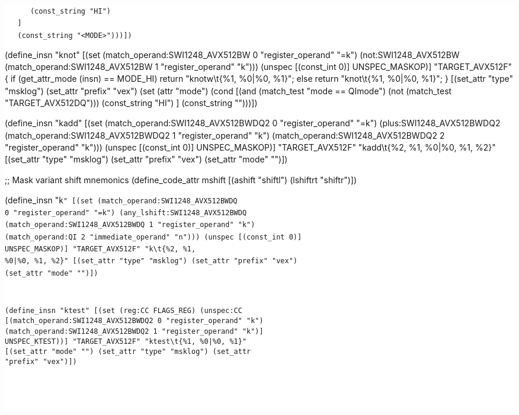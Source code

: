 	      (const_string "HI")
	   ]
	   (const_string "<MODE>")))])

(define_insn "knot<mode>"
  [(set (match_operand:SWI1248_AVX512BW 0 "register_operand" "=k")
	(not:SWI1248_AVX512BW
	  (match_operand:SWI1248_AVX512BW 1 "register_operand" "k")))
   (unspec [(const_int 0)] UNSPEC_MASKOP)]
  "TARGET_AVX512F"
{
  if (get_attr_mode (insn) == MODE_HI)
    return "knotw\t{%1, %0|%0, %1}";
  else
    return "knot<mskmodesuffix>\t{%1, %0|%0, %1}";
}
  [(set_attr "type" "msklog")
   (set_attr "prefix" "vex")
   (set (attr "mode")
     (cond [(and (match_test "<MODE>mode == QImode")
		 (not (match_test "TARGET_AVX512DQ")))
	       (const_string "HI")
	   ]
	   (const_string "<MODE>")))])

(define_insn "kadd<mode>"
  [(set (match_operand:SWI1248_AVX512BWDQ2 0 "register_operand" "=k")
	(plus:SWI1248_AVX512BWDQ2
	  (match_operand:SWI1248_AVX512BWDQ2 1 "register_operand" "k")
	  (match_operand:SWI1248_AVX512BWDQ2 2 "register_operand" "k")))
   (unspec [(const_int 0)] UNSPEC_MASKOP)]
  "TARGET_AVX512F"
  "kadd<mskmodesuffix>\t{%2, %1, %0|%0, %1, %2}"
  [(set_attr "type" "msklog")
   (set_attr "prefix" "vex")
   (set_attr "mode" "<MODE>")])

;; Mask variant shift mnemonics
(define_code_attr mshift [(ashift "shiftl") (lshiftrt "shiftr")])

(define_insn "k<code><mode>"
  [(set (match_operand:SWI1248_AVX512BWDQ 0 "register_operand" "=k")
	(any_lshift:SWI1248_AVX512BWDQ
	  (match_operand:SWI1248_AVX512BWDQ 1 "register_operand" "k")
	  (match_operand:QI 2 "immediate_operand" "n")))
   (unspec [(const_int 0)] UNSPEC_MASKOP)]
  "TARGET_AVX512F"
  "k<mshift><mskmodesuffix>\t{%2, %1, %0|%0, %1, %2}"
  [(set_attr "type" "msklog")
   (set_attr "prefix" "vex")
   (set_attr "mode" "<MODE>")])

(define_insn "ktest<mode>"
  [(set (reg:CC FLAGS_REG)
	(unspec:CC
	  [(match_operand:SWI1248_AVX512BWDQ2 0 "register_operand" "k")
	   (match_operand:SWI1248_AVX512BWDQ2 1 "register_operand" "k")]
	  UNSPEC_KTEST))]
  "TARGET_AVX512F"
  "ktest<mskmodesuffix>\t{%1, %0|%0, %1}"
  [(set_attr "mode" "<MODE>")
   (set_attr "type" "msklog")
   (set_attr "prefix" "vex")])
